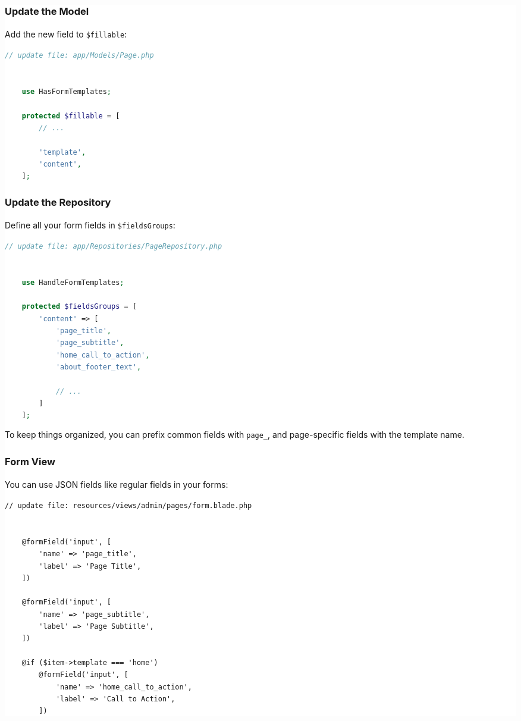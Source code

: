 ### Update the Model

Add the new field to `$fillable`:

```php
// update file: app/Models/Page.php


    use HasFormTemplates;

    protected $fillable = [
        // ...
        
        'template',
        'content',
    ];
```

### Update the Repository

Define all your form fields in `$fieldsGroups`:

```php
// update file: app/Repositories/PageRepository.php


    use HandleFormTemplates;

    protected $fieldsGroups = [
        'content' => [
            'page_title',
            'page_subtitle',
            'home_call_to_action',
            'about_footer_text',
            
            // ...
        ]
    ];
```

To keep things organized, you can prefix common fields with `page_`, and page-specific fields with the template name.

### Form View

You can use JSON fields like regular fields in your forms:

```blade
// update file: resources/views/admin/pages/form.blade.php


    @formField('input', [
        'name' => 'page_title',
        'label' => 'Page Title',
    ])

    @formField('input', [
        'name' => 'page_subtitle',
        'label' => 'Page Subtitle',
    ])

    @if ($item->template === 'home')
        @formField('input', [
            'name' => 'home_call_to_action',
            'label' => 'Call to Action',
        ])
```